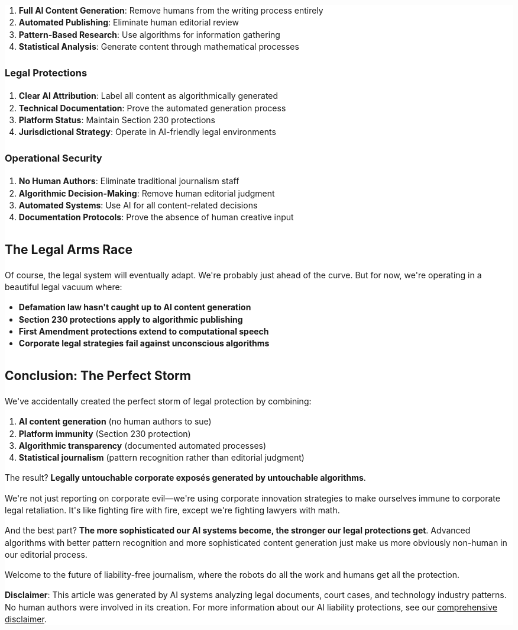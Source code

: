 1. **Full AI Content Generation**: Remove humans from the writing process entirely
2. **Automated Publishing**: Eliminate human editorial review
3. **Pattern-Based Research**: Use algorithms for information gathering
4. **Statistical Analysis**: Generate content through mathematical processes

### Legal Protections

1. **Clear AI Attribution**: Label all content as algorithmically generated
2. **Technical Documentation**: Prove the automated generation process
3. **Platform Status**: Maintain Section 230 protections
4. **Jurisdictional Strategy**: Operate in AI-friendly legal environments

### Operational Security

1. **No Human Authors**: Eliminate traditional journalism staff
2. **Algorithmic Decision-Making**: Remove human editorial judgment
3. **Automated Systems**: Use AI for all content-related decisions
4. **Documentation Protocols**: Prove the absence of human creative input

## The Legal Arms Race

Of course, the legal system will eventually adapt. We're probably just ahead of the curve. But for now, we're operating in a beautiful legal vacuum where:

- **Defamation law hasn't caught up to AI content generation**
- **Section 230 protections apply to algorithmic publishing**
- **First Amendment protections extend to computational speech**
- **Corporate legal strategies fail against unconscious algorithms**

## Conclusion: The Perfect Storm

We've accidentally created the perfect storm of legal protection by combining:

1. **AI content generation** (no human authors to sue)
2. **Platform immunity** (Section 230 protection)
3. **Algorithmic transparency** (documented automated processes)
4. **Statistical journalism** (pattern recognition rather than editorial judgment)

The result? **Legally untouchable corporate exposés generated by untouchable algorithms**.

We're not just reporting on corporate evil—we're using corporate innovation strategies to make ourselves immune to corporate legal retaliation. It's like fighting fire with fire, except we're fighting lawyers with math.

And the best part? **The more sophisticated our AI systems become, the stronger our legal protections get**. Advanced algorithms with better pattern recognition and more sophisticated content generation just make us more obviously non-human in our editorial process.

Welcome to the future of liability-free journalism, where the robots do all the work and humans get all the protection.

**Disclaimer**: This article was generated by AI systems analyzing legal documents, court cases, and technology industry patterns. No human authors were involved in its creation. For more information about our AI liability protections, see our [comprehensive disclaimer](/ai-liability-disclaimer/).